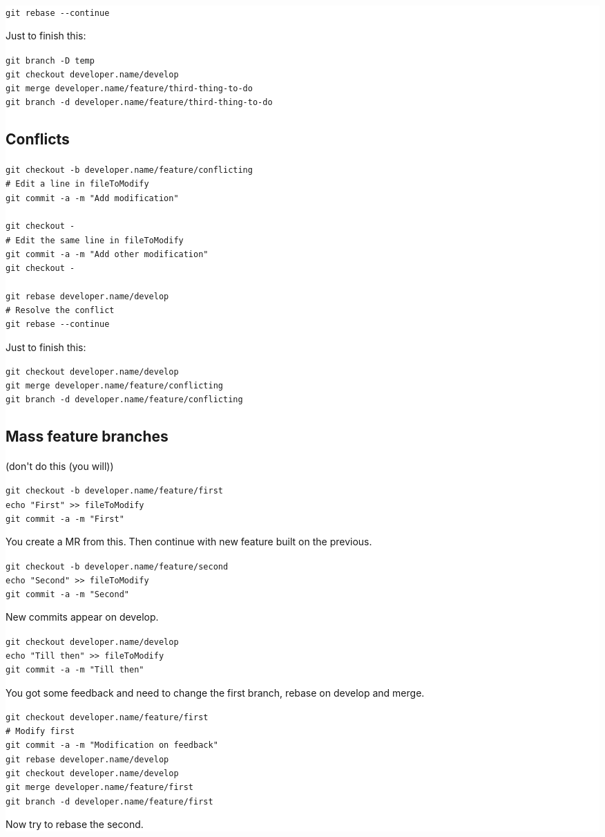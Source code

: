 ```shell
git rebase --continue
```

Just to finish this:
```shell
git branch -D temp
git checkout developer.name/develop
git merge developer.name/feature/third-thing-to-do
git branch -d developer.name/feature/third-thing-to-do
```

## Conflicts
```shell
git checkout -b developer.name/feature/conflicting
# Edit a line in fileToModify
git commit -a -m "Add modification"

git checkout -
# Edit the same line in fileToModify
git commit -a -m "Add other modification"
git checkout -

git rebase developer.name/develop
# Resolve the conflict
git rebase --continue
```

Just to finish this:
```shell
git checkout developer.name/develop
git merge developer.name/feature/conflicting
git branch -d developer.name/feature/conflicting
```

## Mass feature branches
(don't do this (you will))
```shell
git checkout -b developer.name/feature/first
echo "First" >> fileToModify
git commit -a -m "First"
```
You create a MR from this.
Then continue with new feature built on the previous.
```shell
git checkout -b developer.name/feature/second
echo "Second" >> fileToModify
git commit -a -m "Second"
```
New commits appear on develop.
```shell
git checkout developer.name/develop
echo "Till then" >> fileToModify
git commit -a -m "Till then"
```
You got some feedback and need to change the first branch, rebase on develop and merge.
```shell
git checkout developer.name/feature/first
# Modify first
git commit -a -m "Modification on feedback"
git rebase developer.name/develop
git checkout developer.name/develop
git merge developer.name/feature/first
git branch -d developer.name/feature/first
```
Now try to rebase the second.
```shell
```